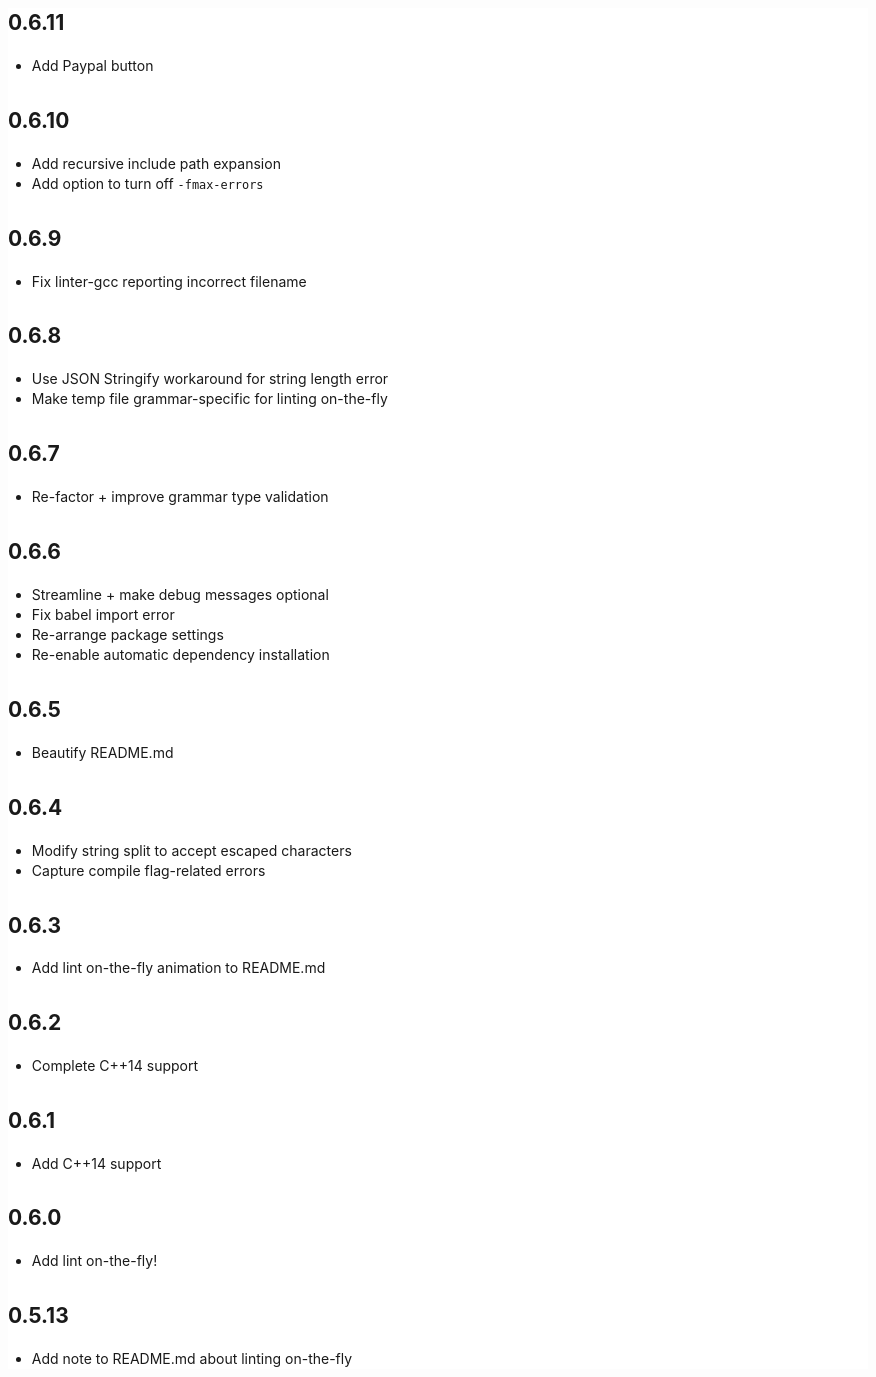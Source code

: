 ## 0.6.11
* Add Paypal button

## 0.6.10
* Add recursive include path expansion
* Add option to turn off ```-fmax-errors```

## 0.6.9
* Fix linter-gcc reporting incorrect filename

## 0.6.8
* Use JSON Stringify workaround for string length error
* Make temp file grammar-specific for linting on-the-fly

## 0.6.7
* Re-factor + improve grammar type validation

## 0.6.6
* Streamline + make debug messages optional
* Fix babel import error
* Re-arrange package settings
* Re-enable automatic dependency installation

## 0.6.5
* Beautify README.md

## 0.6.4
* Modify string split to accept escaped characters
* Capture compile flag-related errors

## 0.6.3
* Add lint on-the-fly animation to README.md

## 0.6.2
* Complete C++14 support

## 0.6.1
* Add C++14 support

## 0.6.0
* Add lint on-the-fly!

## 0.5.13
* Add note to README.md about linting on-the-fly
